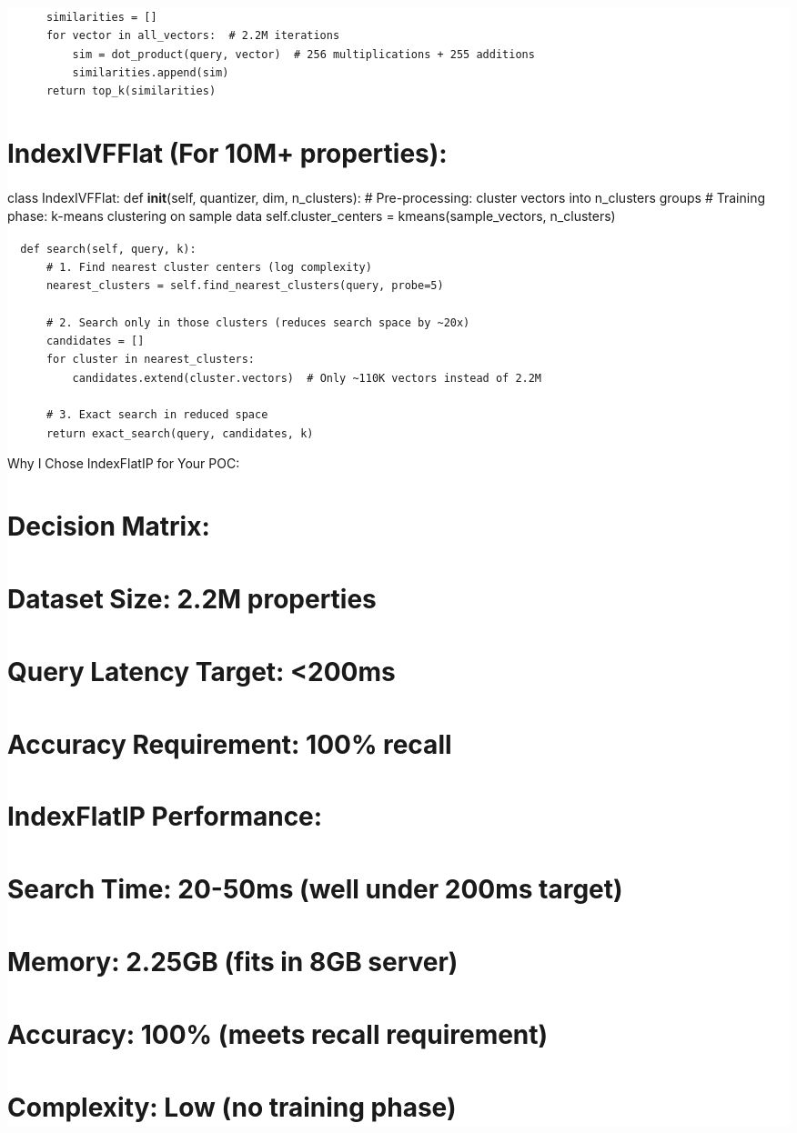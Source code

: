           similarities = []
          for vector in all_vectors:  # 2.2M iterations
              sim = dot_product(query, vector)  # 256 multiplications + 255 additions
              similarities.append(sim)
          return top_k(similarities)

  # IndexIVFFlat (For 10M+ properties):
  class IndexIVFFlat:
      def __init__(self, quantizer, dim, n_clusters):
          # Pre-processing: cluster vectors into n_clusters groups
          # Training phase: k-means clustering on sample data
          self.cluster_centers = kmeans(sample_vectors, n_clusters)

      def search(self, query, k):
          # 1. Find nearest cluster centers (log complexity)
          nearest_clusters = self.find_nearest_clusters(query, probe=5)

          # 2. Search only in those clusters (reduces search space by ~20x)
          candidates = []
          for cluster in nearest_clusters:
              candidates.extend(cluster.vectors)  # Only ~110K vectors instead of 2.2M

          # 3. Exact search in reduced space
          return exact_search(query, candidates, k)

  Why I Chose IndexFlatIP for Your POC:
  # Decision Matrix:
  # Dataset Size: 2.2M properties
  # Query Latency Target: <200ms
  # Accuracy Requirement: 100% recall

  # IndexFlatIP Performance:
  # Search Time: 20-50ms (well under 200ms target)
  # Memory: 2.25GB (fits in 8GB server)
  # Accuracy: 100% (meets recall requirement)
  # Complexity: Low (no training phase)
